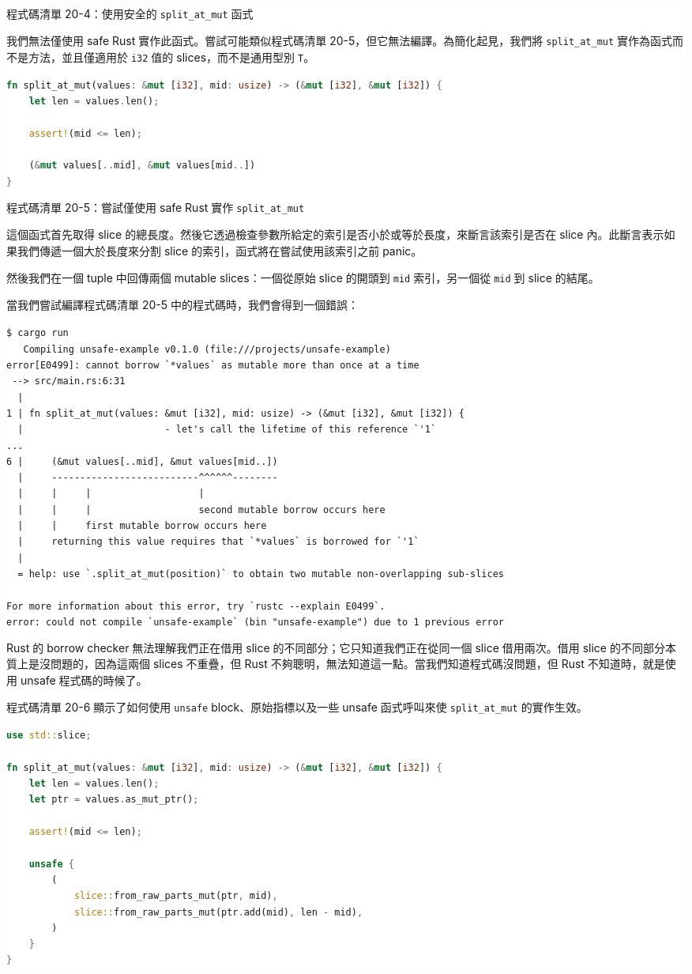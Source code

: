 程式碼清單 20-4：使用安全的 `split_at_mut` 函式

我們無法僅使用 safe Rust 實作此函式。嘗試可能類似程式碼清單 20-5，但它無法編譯。為簡化起見，我們將 `split_at_mut` 實作為函式而不是方法，並且僅適用於 `i32` 值的 slices，而不是通用型別 `T`。

```rust
fn split_at_mut(values: &mut [i32], mid: usize) -> (&mut [i32], &mut [i32]) {
    let len = values.len();

    assert!(mid <= len);

    (&mut values[..mid], &mut values[mid..])
}
```

程式碼清單 20-5：嘗試僅使用 safe Rust 實作 `split_at_mut`

這個函式首先取得 slice 的總長度。然後它透過檢查參數所給定的索引是否小於或等於長度，來斷言該索引是否在 slice 內。此斷言表示如果我們傳遞一個大於長度來分割 slice 的索引，函式將在嘗試使用該索引之前 panic。

然後我們在一個 tuple 中回傳兩個 mutable slices：一個從原始 slice 的開頭到 `mid` 索引，另一個從 `mid` 到 slice 的結尾。

當我們嘗試編譯程式碼清單 20-5 中的程式碼時，我們會得到一個錯誤：

```
$ cargo run
   Compiling unsafe-example v0.1.0 (file:///projects/unsafe-example)
error[E0499]: cannot borrow `*values` as mutable more than once at a time
 --> src/main.rs:6:31
  |
1 | fn split_at_mut(values: &mut [i32], mid: usize) -> (&mut [i32], &mut [i32]) {
  |                         - let's call the lifetime of this reference `'1`
...
6 |     (&mut values[..mid], &mut values[mid..])
  |     --------------------------^^^^^^--------
  |     |     |                   |
  |     |     |                   second mutable borrow occurs here
  |     |     first mutable borrow occurs here
  |     returning this value requires that `*values` is borrowed for `'1`
  |
  = help: use `.split_at_mut(position)` to obtain two mutable non-overlapping sub-slices

For more information about this error, try `rustc --explain E0499`.
error: could not compile `unsafe-example` (bin "unsafe-example") due to 1 previous error
```

Rust 的 borrow checker 無法理解我們正在借用 slice 的不同部分；它只知道我們正在從同一個 slice 借用兩次。借用 slice 的不同部分本質上是沒問題的，因為這兩個 slices 不重疊，但 Rust 不夠聰明，無法知道這一點。當我們知道程式碼沒問題，但 Rust 不知道時，就是使用 unsafe 程式碼的時候了。

程式碼清單 20-6 顯示了如何使用 `unsafe` block、原始指標以及一些 unsafe 函式呼叫來使 `split_at_mut` 的實作生效。

```rust
use std::slice;

fn split_at_mut(values: &mut [i32], mid: usize) -> (&mut [i32], &mut [i32]) {
    let len = values.len();
    let ptr = values.as_mut_ptr();

    assert!(mid <= len);

    unsafe {
        (
            slice::from_raw_parts_mut(ptr, mid),
            slice::from_raw_parts_mut(ptr.add(mid), len - mid),
        )
    }
}
```
